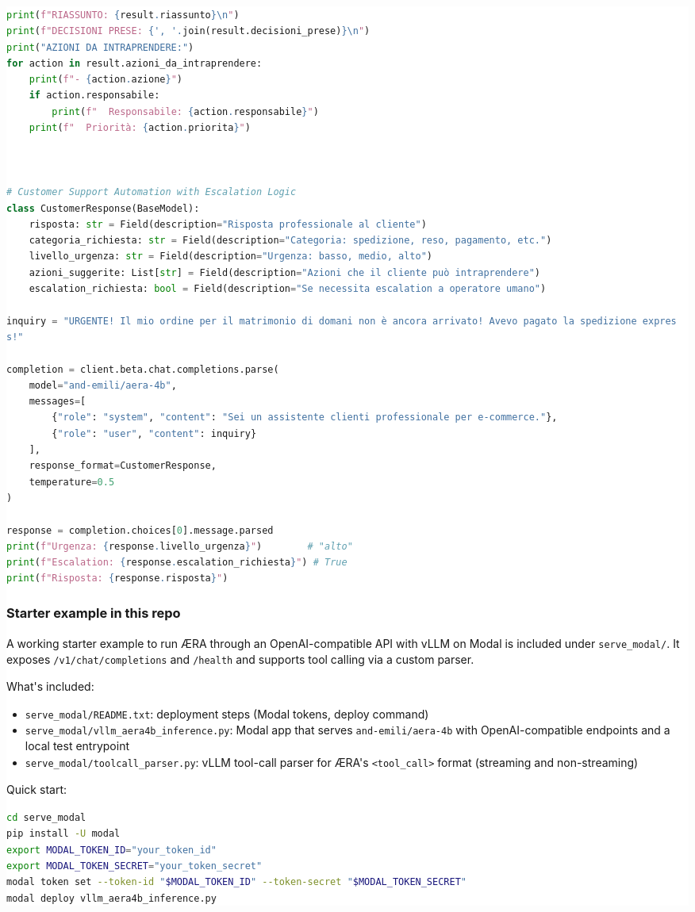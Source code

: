 ```python
print(f"RIASSUNTO: {result.riassunto}\n")
print(f"DECISIONI PRESE: {', '.join(result.decisioni_prese)}\n")
print("AZIONI DA INTRAPRENDERE:")
for action in result.azioni_da_intraprendere:
    print(f"- {action.azione}")
    if action.responsabile:
        print(f"  Responsabile: {action.responsabile}")
    print(f"  Priorità: {action.priorita}")



# Customer Support Automation with Escalation Logic
class CustomerResponse(BaseModel):
    risposta: str = Field(description="Risposta professionale al cliente")
    categoria_richiesta: str = Field(description="Categoria: spedizione, reso, pagamento, etc.")
    livello_urgenza: str = Field(description="Urgenza: basso, medio, alto")
    azioni_suggerite: List[str] = Field(description="Azioni che il cliente può intraprendere")
    escalation_richiesta: bool = Field(description="Se necessita escalation a operatore umano")

inquiry = "URGENTE! Il mio ordine per il matrimonio di domani non è ancora arrivato! Avevo pagato la spedizione express!"

completion = client.beta.chat.completions.parse(
    model="and-emili/aera-4b",
    messages=[
        {"role": "system", "content": "Sei un assistente clienti professionale per e-commerce."},
        {"role": "user", "content": inquiry}
    ],
    response_format=CustomerResponse,
    temperature=0.5
)

response = completion.choices[0].message.parsed
print(f"Urgenza: {response.livello_urgenza}")        # "alto"
print(f"Escalation: {response.escalation_richiesta}") # True
print(f"Risposta: {response.risposta}")
```

### Starter example in this repo

A working starter example to run ÆRA through an OpenAI-compatible API with vLLM on Modal is included under `serve_modal/`. It exposes `/v1/chat/completions` and `/health` and supports tool calling via a custom parser.

What's included:
- `serve_modal/README.txt`: deployment steps (Modal tokens, deploy command)
- `serve_modal/vllm_aera4b_inference.py`: Modal app that serves `and-emili/aera-4b` with OpenAI-compatible endpoints and a local test entrypoint
- `serve_modal/toolcall_parser.py`: vLLM tool-call parser for ÆRA's `<tool_call>` format (streaming and non-streaming)

Quick start:
```bash
cd serve_modal
pip install -U modal
export MODAL_TOKEN_ID="your_token_id"
export MODAL_TOKEN_SECRET="your_token_secret"
modal token set --token-id "$MODAL_TOKEN_ID" --token-secret "$MODAL_TOKEN_SECRET"
modal deploy vllm_aera4b_inference.py
```
